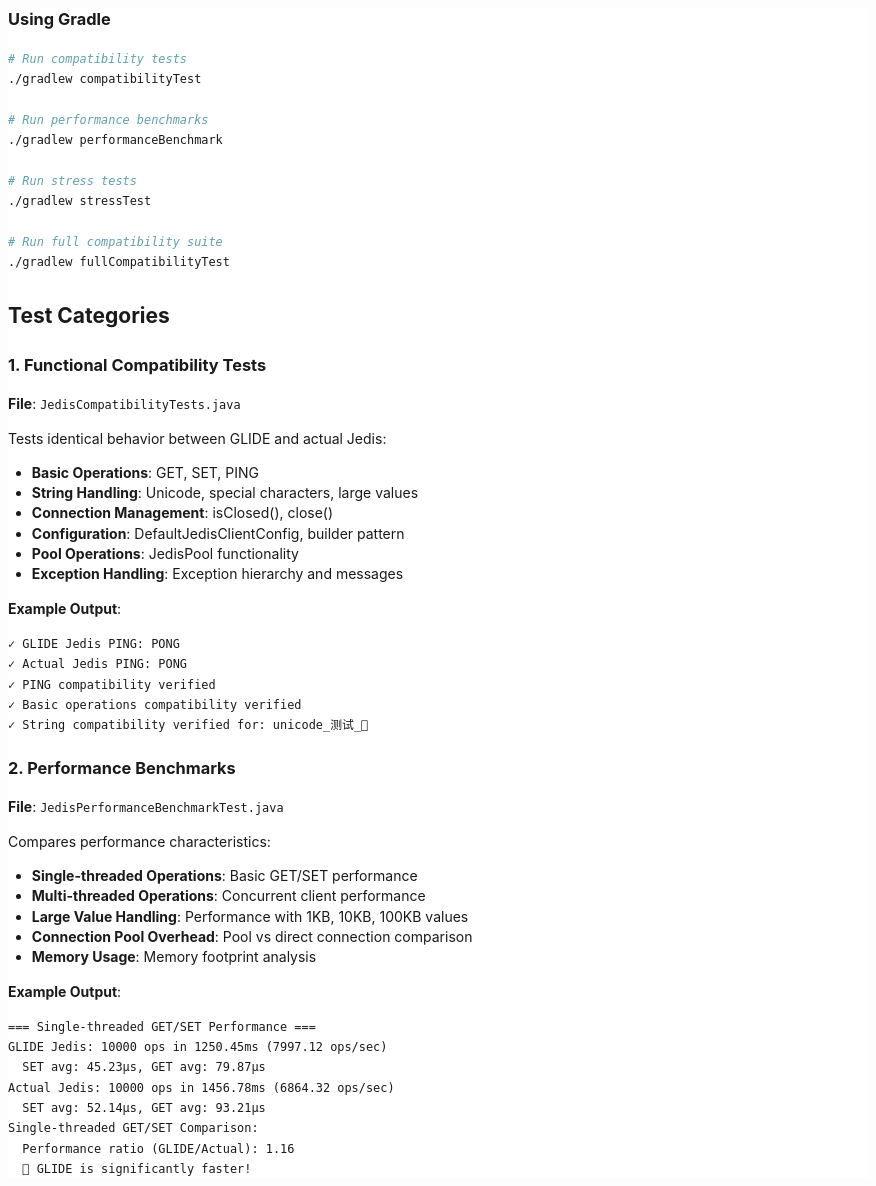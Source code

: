 ### Using Gradle

```bash
# Run compatibility tests
./gradlew compatibilityTest

# Run performance benchmarks
./gradlew performanceBenchmark

# Run stress tests
./gradlew stressTest

# Run full compatibility suite
./gradlew fullCompatibilityTest
```

## Test Categories

### 1. Functional Compatibility Tests

**File**: `JedisCompatibilityTests.java`

Tests identical behavior between GLIDE and actual Jedis:

- **Basic Operations**: GET, SET, PING
- **String Handling**: Unicode, special characters, large values
- **Connection Management**: isClosed(), close()
- **Configuration**: DefaultJedisClientConfig, builder pattern
- **Pool Operations**: JedisPool functionality
- **Exception Handling**: Exception hierarchy and messages

**Example Output**:
```
✓ GLIDE Jedis PING: PONG
✓ Actual Jedis PING: PONG
✓ PING compatibility verified
✓ Basic operations compatibility verified
✓ String compatibility verified for: unicode_测试_🚀
```

### 2. Performance Benchmarks

**File**: `JedisPerformanceBenchmarkTest.java`

Compares performance characteristics:

- **Single-threaded Operations**: Basic GET/SET performance
- **Multi-threaded Operations**: Concurrent client performance
- **Large Value Handling**: Performance with 1KB, 10KB, 100KB values
- **Connection Pool Overhead**: Pool vs direct connection comparison
- **Memory Usage**: Memory footprint analysis

**Example Output**:
```
=== Single-threaded GET/SET Performance ===
GLIDE Jedis: 10000 ops in 1250.45ms (7997.12 ops/sec)
  SET avg: 45.23μs, GET avg: 79.87μs
Actual Jedis: 10000 ops in 1456.78ms (6864.32 ops/sec)
  SET avg: 52.14μs, GET avg: 93.21μs
Single-threaded GET/SET Comparison:
  Performance ratio (GLIDE/Actual): 1.16
  🚀 GLIDE is significantly faster!
```

